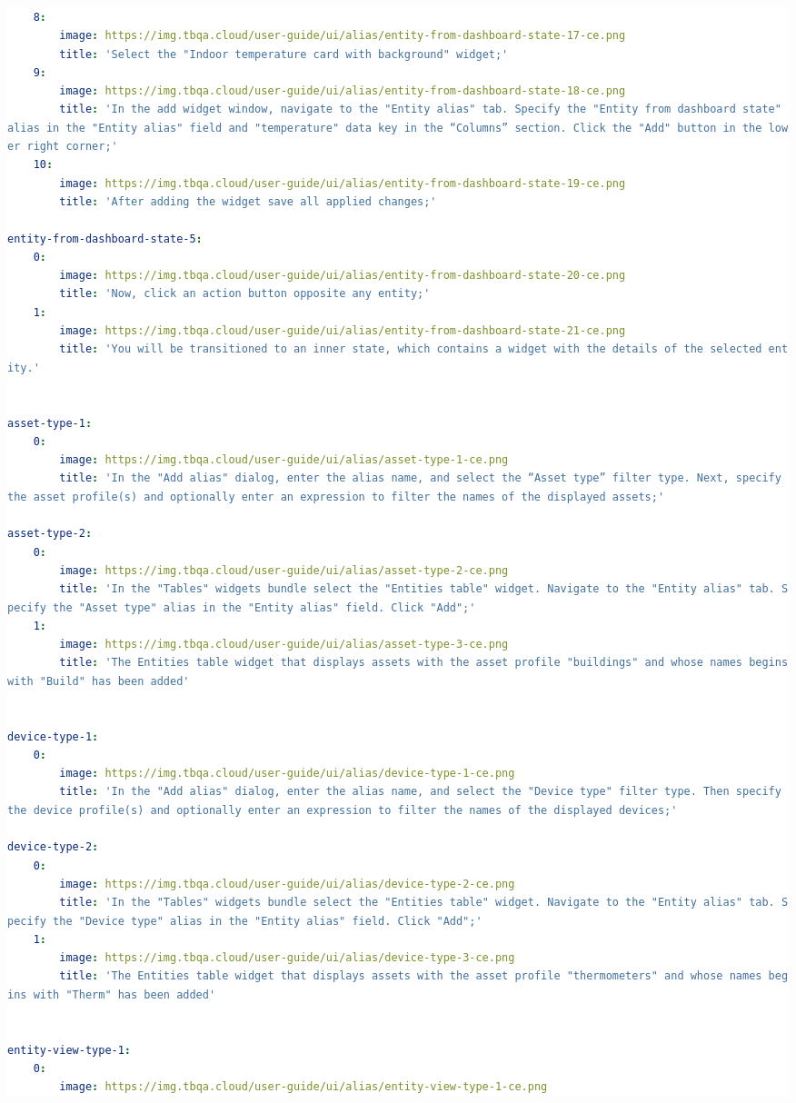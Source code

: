 ```yaml
    8:
        image: https://img.tbqa.cloud/user-guide/ui/alias/entity-from-dashboard-state-17-ce.png
        title: 'Select the "Indoor temperature card with background" widget;'
    9:
        image: https://img.tbqa.cloud/user-guide/ui/alias/entity-from-dashboard-state-18-ce.png
        title: 'In the add widget window, navigate to the "Entity alias" tab. Specify the "Entity from dashboard state" alias in the "Entity alias" field and "temperature" data key in the “Columns” section. Click the "Add" button in the lower right corner;'
    10:
        image: https://img.tbqa.cloud/user-guide/ui/alias/entity-from-dashboard-state-19-ce.png
        title: 'After adding the widget save all applied changes;'

entity-from-dashboard-state-5:
    0:
        image: https://img.tbqa.cloud/user-guide/ui/alias/entity-from-dashboard-state-20-ce.png
        title: 'Now, click an action button opposite any entity;'
    1:
        image: https://img.tbqa.cloud/user-guide/ui/alias/entity-from-dashboard-state-21-ce.png
        title: 'You will be transitioned to an inner state, which contains a widget with the details of the selected entity.'


asset-type-1:
    0:
        image: https://img.tbqa.cloud/user-guide/ui/alias/asset-type-1-ce.png
        title: 'In the "Add alias" dialog, enter the alias name, and select the “Asset type” filter type. Next, specify the asset profile(s) and optionally enter an expression to filter the names of the displayed assets;'
    
asset-type-2:
    0:
        image: https://img.tbqa.cloud/user-guide/ui/alias/asset-type-2-ce.png
        title: 'In the "Tables" widgets bundle select the "Entities table" widget. Navigate to the "Entity alias" tab. Specify the "Asset type" alias in the "Entity alias" field. Click "Add";'
    1:
        image: https://img.tbqa.cloud/user-guide/ui/alias/asset-type-3-ce.png
        title: 'The Entities table widget that displays assets with the asset profile "buildings" and whose names begins with "Build" has been added'


device-type-1:
    0:
        image: https://img.tbqa.cloud/user-guide/ui/alias/device-type-1-ce.png
        title: 'In the "Add alias" dialog, enter the alias name, and select the "Device type" filter type. Then specify the device profile(s) and optionally enter an expression to filter the names of the displayed devices;'
    
device-type-2:
    0:
        image: https://img.tbqa.cloud/user-guide/ui/alias/device-type-2-ce.png
        title: 'In the "Tables" widgets bundle select the "Entities table" widget. Navigate to the "Entity alias" tab. Specify the "Device type" alias in the "Entity alias" field. Click "Add";'
    1:
        image: https://img.tbqa.cloud/user-guide/ui/alias/device-type-3-ce.png
        title: 'The Entities table widget that displays assets with the asset profile "thermometers" and whose names begins with "Therm" has been added'


entity-view-type-1:
    0:
        image: https://img.tbqa.cloud/user-guide/ui/alias/entity-view-type-1-ce.png
```